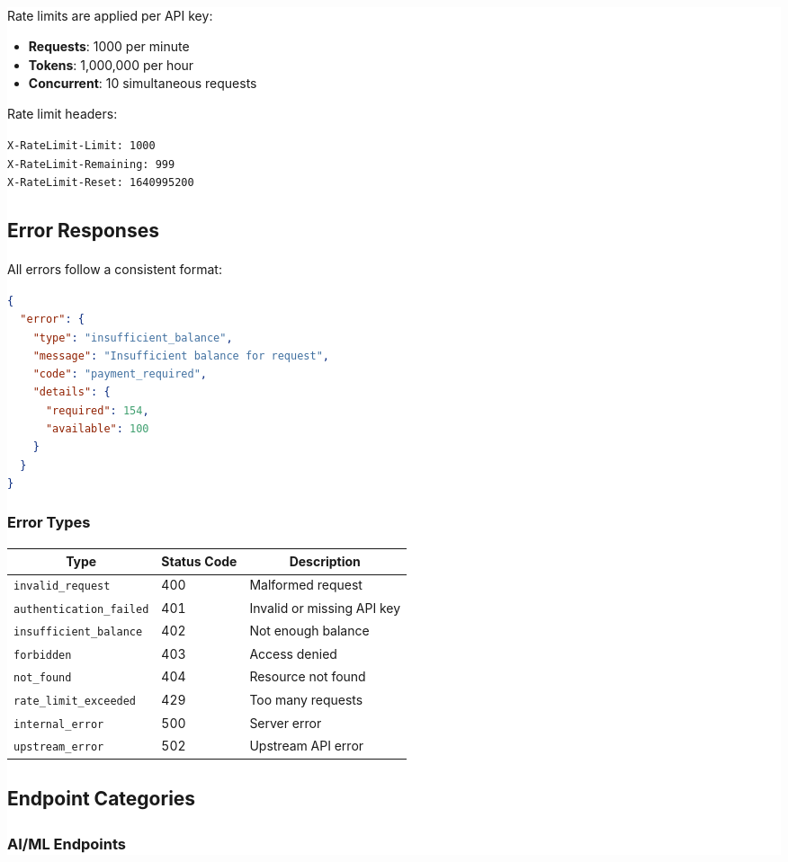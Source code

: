 Rate limits are applied per API key:

- **Requests**: 1000 per minute
- **Tokens**: 1,000,000 per hour
- **Concurrent**: 10 simultaneous requests

Rate limit headers:

```
X-RateLimit-Limit: 1000
X-RateLimit-Remaining: 999
X-RateLimit-Reset: 1640995200
```

## Error Responses

All errors follow a consistent format:

```json
{
  "error": {
    "type": "insufficient_balance",
    "message": "Insufficient balance for request",
    "code": "payment_required",
    "details": {
      "required": 154,
      "available": 100
    }
  }
}
```

### Error Types

| Type | Status Code | Description |
|------|-------------|-------------|
| `invalid_request` | 400 | Malformed request |
| `authentication_failed` | 401 | Invalid or missing API key |
| `insufficient_balance` | 402 | Not enough balance |
| `forbidden` | 403 | Access denied |
| `not_found` | 404 | Resource not found |
| `rate_limit_exceeded` | 429 | Too many requests |
| `internal_error` | 500 | Server error |
| `upstream_error` | 502 | Upstream API error |

## Endpoint Categories

### AI/ML Endpoints
